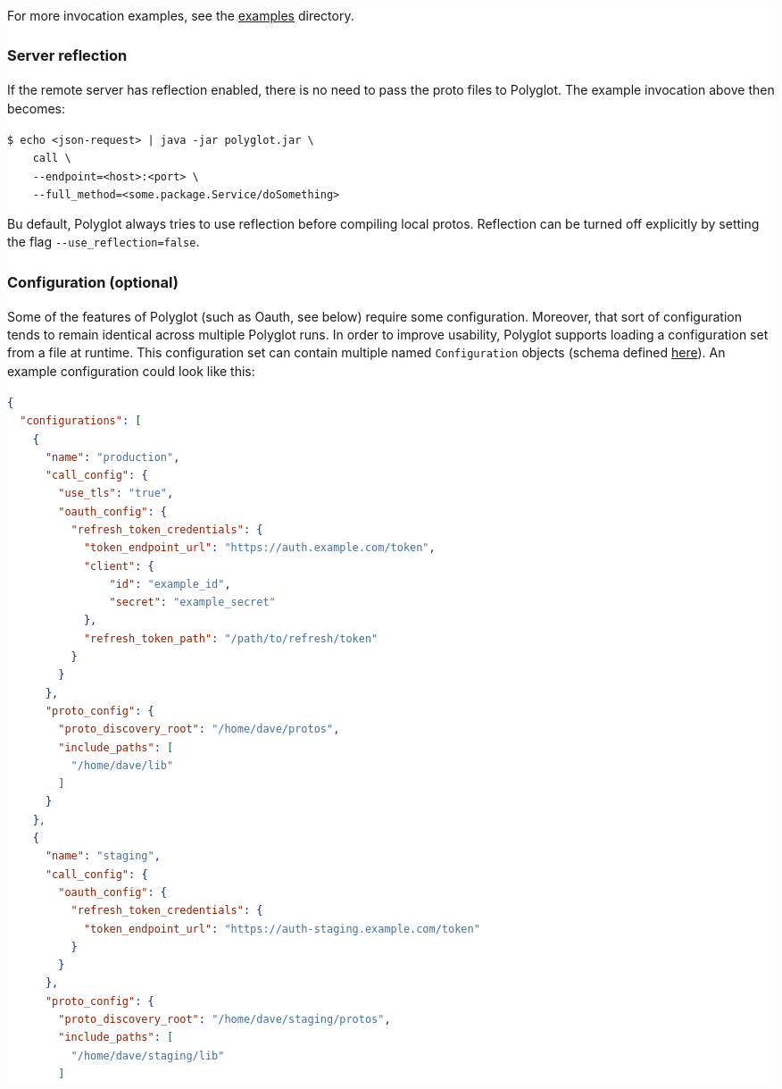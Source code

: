 For more invocation examples, see the [examples](https://github.com/grpc-ecosystem/polyglot/tree/master/src/tools/example) directory.

### Server reflection

If the remote server has reflection enabled, there is no need to pass the proto files to Polyglot. The example invocation above then becomes:

```
$ echo <json-request> | java -jar polyglot.jar \
    call \
    --endpoint=<host>:<port> \
    --full_method=<some.package.Service/doSomething>
```

Bu default, Polyglot always tries to use reflection before compiling local protos. Reflection can be turned off explicitly by setting the flag `--use_reflection=false`.

### Configuration (optional)

Some of the features of Polyglot (such as Oauth, see below) require some configuration. Moreover, that sort of configuration tends to remain identical across multiple Polyglot runs. In order to improve usability, Polyglot supports loading a configuration set from a file at runtime. This configuration set can contain multiple named `Configuration` objects (schema defined [here](https://github.com/dinowernli/polyglot/blob/master/src/main/proto/config.proto#L14)). An example configuration could look like this:

```json
{
  "configurations": [
    {
      "name": "production",
      "call_config": {
        "use_tls": "true",
        "oauth_config": {
          "refresh_token_credentials": {
            "token_endpoint_url": "https://auth.example.com/token",
            "client": {
                "id": "example_id",
                "secret": "example_secret"
            },
            "refresh_token_path": "/path/to/refresh/token"
          }
        }
      },
      "proto_config": {
        "proto_discovery_root": "/home/dave/protos",
        "include_paths": [
          "/home/dave/lib"
        ]
      }
    },
    {
      "name": "staging",
      "call_config": {
        "oauth_config": {
          "refresh_token_credentials": {
            "token_endpoint_url": "https://auth-staging.example.com/token"
          }
        }
      },
      "proto_config": {
        "proto_discovery_root": "/home/dave/staging/protos",
        "include_paths": [
          "/home/dave/staging/lib"
        ]
```